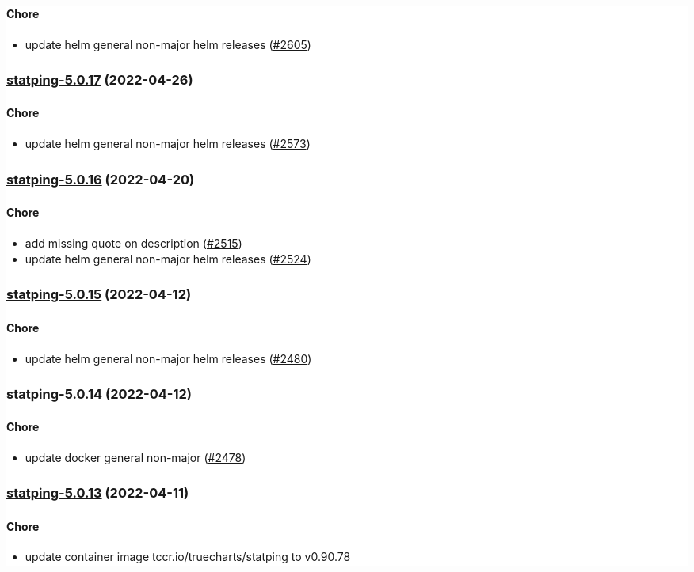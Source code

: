 #### Chore

- update helm general non-major helm releases ([#2605](https://github.com/truecharts/apps/issues/2605))

<a name="statping-5.0.17"></a>

### [statping-5.0.17](https://github.com/truecharts/apps/compare/statping-5.0.16...statping-5.0.17) (2022-04-26)

#### Chore

- update helm general non-major helm releases ([#2573](https://github.com/truecharts/apps/issues/2573))

<a name="statping-5.0.16"></a>

### [statping-5.0.16](https://github.com/truecharts/apps/compare/statping-5.0.15...statping-5.0.16) (2022-04-20)

#### Chore

- add missing quote on description ([#2515](https://github.com/truecharts/apps/issues/2515))
- update helm general non-major helm releases ([#2524](https://github.com/truecharts/apps/issues/2524))

<a name="statping-5.0.15"></a>

### [statping-5.0.15](https://github.com/truecharts/apps/compare/statping-5.0.14...statping-5.0.15) (2022-04-12)

#### Chore

- update helm general non-major helm releases ([#2480](https://github.com/truecharts/apps/issues/2480))

<a name="statping-5.0.14"></a>

### [statping-5.0.14](https://github.com/truecharts/apps/compare/statping-5.0.13...statping-5.0.14) (2022-04-12)

#### Chore

- update docker general non-major ([#2478](https://github.com/truecharts/apps/issues/2478))

<a name="statping-5.0.13"></a>

### [statping-5.0.13](https://github.com/truecharts/apps/compare/statping-5.0.12...statping-5.0.13) (2022-04-11)

#### Chore

- update container image tccr.io/truecharts/statping to v0.90.78

<a name="statping-5.0.12"></a>
